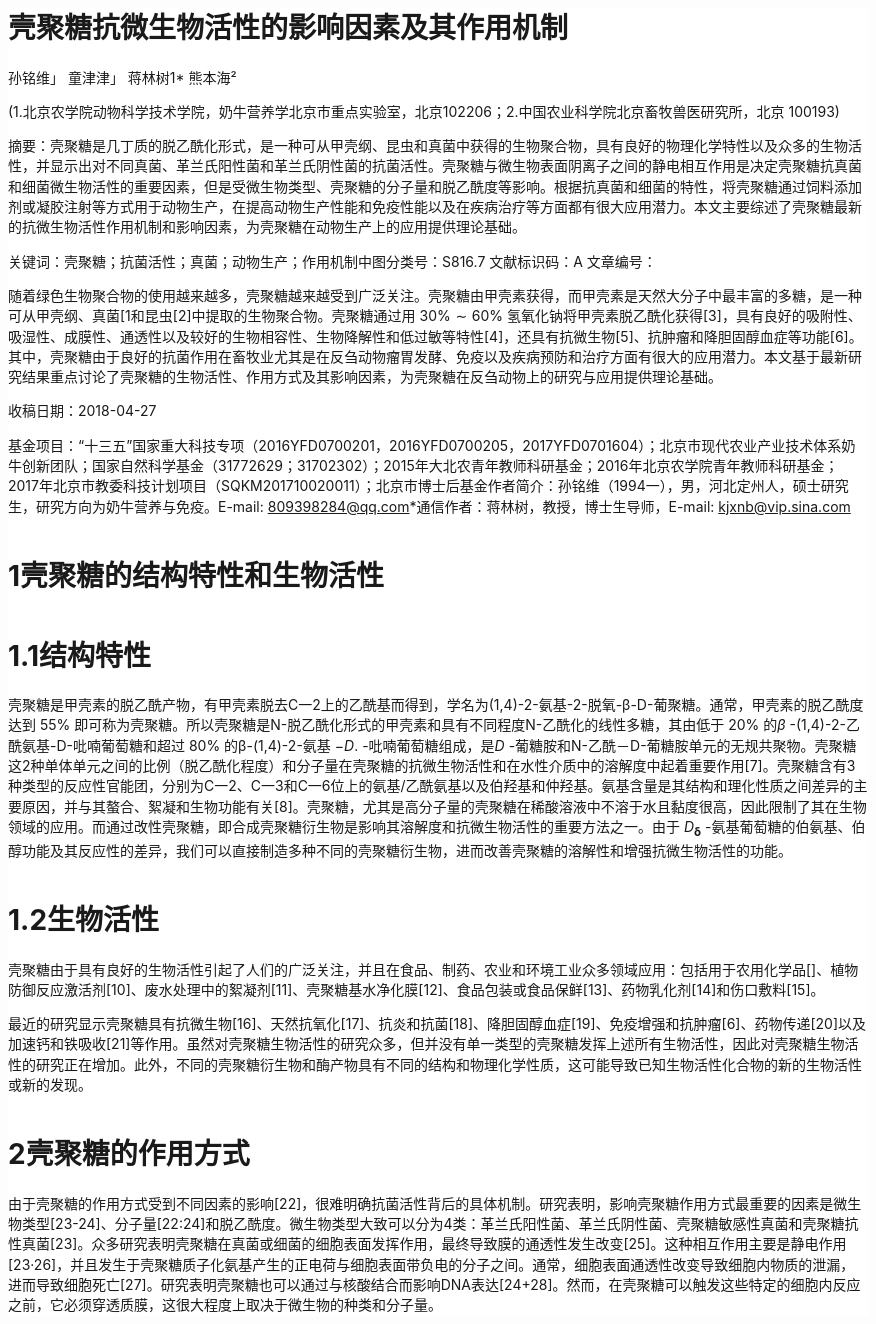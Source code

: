 # 壳聚糖抗微生物活性的影响因素及其作用机制

孙铭维」 童津津」 蒋林树1\* 熊本海²

(1.北京农学院动物科学技术学院，奶牛营养学北京市重点实验室，北京102206；2.中国农业科学院北京畜牧兽医研究所，北京 100193)

摘要：壳聚糖是几丁质的脱乙酰化形式，是一种可从甲壳纲、昆虫和真菌中获得的生物聚合物，具有良好的物理化学特性以及众多的生物活性，并显示出对不同真菌、革兰氏阳性菌和革兰氏阴性菌的抗菌活性。壳聚糖与微生物表面阴离子之间的静电相互作用是决定壳聚糖抗真菌和细菌微生物活性的重要因素，但是受微生物类型、壳聚糖的分子量和脱乙酰度等影响。根据抗真菌和细菌的特性，将壳聚糖通过饲料添加剂或凝胶注射等方式用于动物生产，在提高动物生产性能和免疫性能以及在疾病治疗等方面都有很大应用潜力。本文主要综述了壳聚糖最新的抗微生物活性作用机制和影响因素，为壳聚糖在动物生产上的应用提供理论基础。

关键词：壳聚糖；抗菌活性；真菌；动物生产；作用机制中图分类号：S816.7 文献标识码：A 文章编号：

随着绿色生物聚合物的使用越来越多，壳聚糖越来越受到广泛关注。壳聚糖由甲壳素获得，而甲壳素是天然大分子中最丰富的多糖，是一种可从甲壳纲、真菌[1和昆虫[2]中提取的生物聚合物。壳聚糖通过用 $30 \% \sim 6 0 \%$ 氢氧化钠将甲壳素脱乙酰化获得[3]，具有良好的吸附性、吸湿性、成膜性、通透性以及较好的生物相容性、生物降解性和低过敏等特性[4]，还具有抗微生物[5]、抗肿瘤和降胆固醇血症等功能[6]。其中，壳聚糖由于良好的抗菌作用在畜牧业尤其是在反刍动物瘤胃发酵、免疫以及疾病预防和治疗方面有很大的应用潜力。本文基于最新研究结果重点讨论了壳聚糖的生物活性、作用方式及其影响因素，为壳聚糖在反刍动物上的研究与应用提供理论基础。

收稿日期：2018-04-27

基金项目：“十三五”国家重大科技专项（2016YFD0700201，2016YFD0700205，2017YFD0701604）；北京市现代农业产业技术体系奶牛创新团队；国家自然科学基金（31772629；31702302）；2015年大北农青年教师科研基金；2016年北京农学院青年教师科研基金；2017年北京市教委科技计划项目（SQKM201710020011）；北京市博士后基金作者简介：孙铭维（1994一），男，河北定州人，硕士研究生，研究方向为奶牛营养与免疫。E-mail: 809398284@qq.com\*通信作者：蒋林树，教授，博士生导师，E-mail: kjxnb@vip.sina.com

# 1壳聚糖的结构特性和生物活性

# 1.1结构特性

壳聚糖是甲壳素的脱乙酰产物，有甲壳素脱去C一2上的乙酰基而得到，学名为(1,4)-2-氨基-2-脱氧-β-D-葡聚糖。通常，甲壳素的脱乙酰度达到 $5 5 \%$ 即可称为壳聚糖。所以壳聚糖是N-脱乙酰化形式的甲壳素和具有不同程度N-乙酰化的线性多糖，其由低于 $20 \%$ 的$\beta$ -(1,4)-2-乙酰氨基-D-吡喃葡萄糖和超过 $80 \%$ 的β-(1,4)-2-氨基 $- D .$ -吡喃葡萄糖组成，是$D$ -葡糖胺和N-乙酰－D-葡糖胺单元的无规共聚物。壳聚糖这2种单体单元之间的比例（脱乙酰化程度）和分子量在壳聚糖的抗微生物活性和在水性介质中的溶解度中起着重要作用[7]。壳聚糖含有3种类型的反应性官能团，分别为C一2、C一3和C一6位上的氨基/乙酰氨基以及伯羟基和仲羟基。氨基含量是其结构和理化性质之间差异的主要原因，并与其螯合、絮凝和生物功能有关[8]。壳聚糖，尤其是高分子量的壳聚糖在稀酸溶液中不溶于水且黏度很高，因此限制了其在生物领域的应用。而通过改性壳聚糖，即合成壳聚糖衍生物是影响其溶解度和抗微生物活性的重要方法之一。由于 $D _ { \mathbf { \delta } }$ -氨基葡萄糖的伯氨基、伯醇功能及其反应性的差异，我们可以直接制造多种不同的壳聚糖衍生物，进而改善壳聚糖的溶解性和增强抗微生物活性的功能。

# 1.2生物活性

壳聚糖由于具有良好的生物活性引起了人们的广泛关注，并且在食品、制药、农业和环境工业众多领域应用：包括用于农用化学品[]、植物防御反应激活剂[10]、废水处理中的絮凝剂[11]、壳聚糖基水净化膜[12]、食品包装或食品保鲜[13]、药物乳化剂[14]和伤口敷料[15]。

最近的研究显示壳聚糖具有抗微生物[16]、天然抗氧化[17]、抗炎和抗菌[18]、降胆固醇血症[19]、免疫增强和抗肿瘤[6]、药物传递[20]以及加速钙和铁吸收[21]等作用。虽然对壳聚糖生物活性的研究众多，但并没有单一类型的壳聚糖发挥上述所有生物活性，因此对壳聚糖生物活性的研究正在增加。此外，不同的壳聚糖衍生物和酶产物具有不同的结构和物理化学性质，这可能导致已知生物活性化合物的新的生物活性或新的发现。

# 2壳聚糖的作用方式

由于壳聚糖的作用方式受到不同因素的影响[22]，很难明确抗菌活性背后的具体机制。研究表明，影响壳聚糖作用方式最重要的因素是微生物类型[23-24]、分子量[22:24]和脱乙酰度。微生物类型大致可以分为4类：革兰氏阳性菌、革兰氏阴性菌、壳聚糖敏感性真菌和壳聚糖抗性真菌[23]。众多研究表明壳聚糖在真菌或细菌的细胞表面发挥作用，最终导致膜的通透性发生改变[25]。这种相互作用主要是静电作用[23·26]，并且发生于壳聚糖质子化氨基产生的正电荷与细胞表面带负电的分子之间。通常，细胞表面通透性改变导致细胞内物质的泄漏，进而导致细胞死亡[27]。研究表明壳聚糖也可以通过与核酸结合而影响DNA表达[24+28]。然而，在壳聚糖可以触发这些特定的细胞内反应之前，它必须穿透质膜，这很大程度上取决于微生物的种类和分子量。
